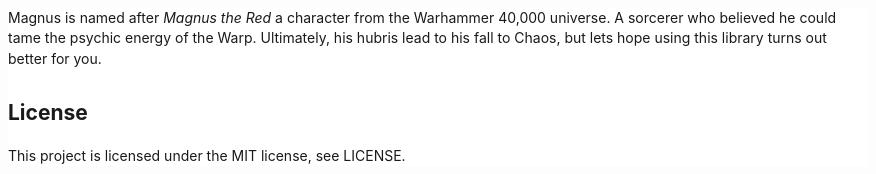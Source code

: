 Magnus is named after *Magnus the Red* a character from the Warhammer 40,000
universe. A sorcerer who believed he could tame the psychic energy of the Warp.
Ultimately, his hubris lead to his fall to Chaos, but lets hope using this
library turns out better for you.

## License

This project is licensed under the MIT license, see LICENSE.
